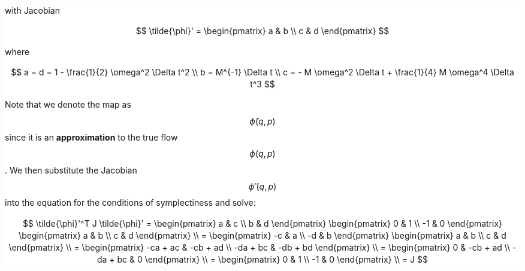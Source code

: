 with Jacobian

$$
\tilde{\phi}' = 
\begin{pmatrix}
a & b \\
c & d
\end{pmatrix}
$$

where

$$
a = d = 1 - \frac{1}{2} \omega^2 \Delta t^2 \\
b =  M^{-1} \Delta t \\
c = - M \omega^2 \Delta t + \frac{1}{4} M \omega^4 \Delta t^3
$$

Note that we denote the map as $$\tilde{\phi}(q, p)$$ since it is an **approximation** to the true flow $$\phi(q, p)$$. We then substitute the Jacobian $$\tilde{\phi}'(q, p)$$ into the equation for the conditions of symplectiness and solve:

$$
\tilde{\phi}'^T J \tilde{\phi}' = 
\begin{pmatrix}
a & c \\
b & d
\end{pmatrix} 
\begin{pmatrix}
0 & 1 \\
-1 & 0
\end{pmatrix}
\begin{pmatrix}
a & b \\
c & d
\end{pmatrix} \\
= \begin{pmatrix}
-c & a \\
-d & b
\end{pmatrix}
\begin{pmatrix}
a & b \\
c & d
\end{pmatrix} \\
= \begin{pmatrix}
-ca + ac & -cb + ad \\
-da + bc & -db + bd
\end{pmatrix} \\
= \begin{pmatrix}
0 & -cb + ad \\
-da + bc & 0
\end{pmatrix} \\
= \begin{pmatrix}
0 & 1 \\
-1 & 0
\end{pmatrix} \\
= J
$$
